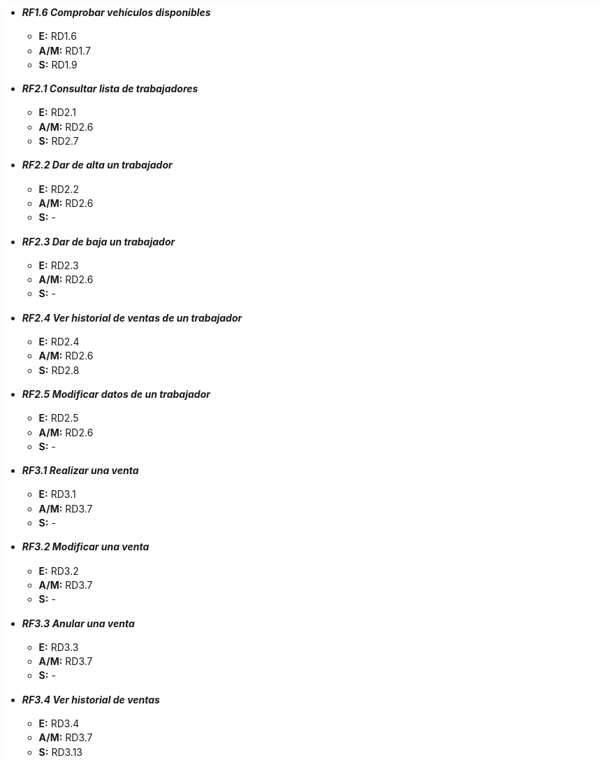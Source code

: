 
- ***RF1.6 Comprobar vehículos disponibles***
  - **E:** RD1.6
  - **A/M:** RD1.7
  - **S:** RD1.9


- ***RF2.1 Consultar lista de trabajadores***
  - **E:** RD2.1
  - **A/M:** RD2.6
  - **S:** RD2.7


- ***RF2.2 Dar de alta un trabajador***
  - **E:** RD2.2
  - **A/M:** RD2.6
  - **S:** -


- ***RF2.3 Dar de baja un trabajador***
  - **E:** RD2.3
  - **A/M:** RD2.6
  - **S:** -


- ***RF2.4 Ver historial de ventas de un trabajador***
  - **E:** RD2.4
  - **A/M:** RD2.6
  - **S:** RD2.8


- ***RF2.5 Modificar datos de un trabajador***
  - **E:** RD2.5
  - **A/M:** RD2.6
  - **S:** -


- ***RF3.1 Realizar una venta***
  - **E:** RD3.1
  - **A/M:** RD3.7
  - **S:** -


- ***RF3.2 Modificar una venta***
  - **E:** RD3.2
  - **A/M:** RD3.7
  - **S:** -


- ***RF3.3 Anular una venta***
  - **E:** RD3.3
  - **A/M:** RD3.7
  - **S:** -


- ***RF3.4 Ver historial de ventas***
  - **E:** RD3.4
  - **A/M:** RD3.7
  - **S:** RD3.13
